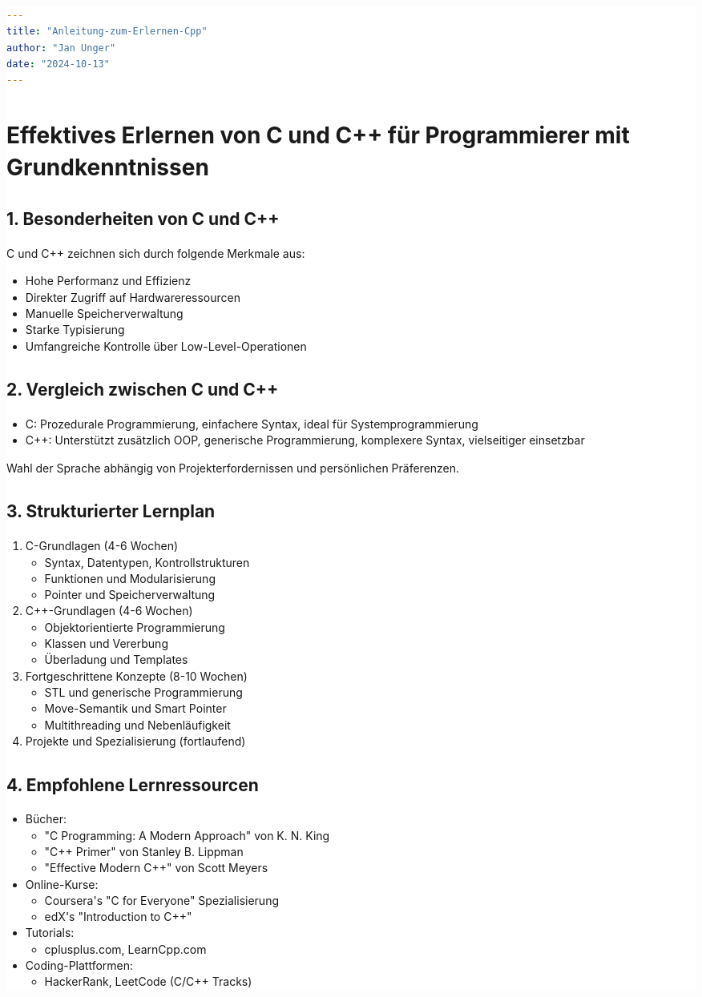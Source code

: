```yaml
---
title: "Anleitung-zum-Erlernen-Cpp"
author: "Jan Unger"
date: "2024-10-13"
---
```


# Effektives Erlernen von C und C++ für Programmierer mit Grundkenntnissen

## 1. Besonderheiten von C und C++

C und C++ zeichnen sich durch folgende Merkmale aus:

- Hohe Performanz und Effizienz
- Direkter Zugriff auf Hardwareressourcen
- Manuelle Speicherverwaltung
- Starke Typisierung
- Umfangreiche Kontrolle über Low-Level-Operationen

## 2. Vergleich zwischen C und C++

- C: Prozedurale Programmierung, einfachere Syntax, ideal für Systemprogrammierung
- C++: Unterstützt zusätzlich OOP, generische Programmierung, komplexere Syntax, vielseitiger einsetzbar

Wahl der Sprache abhängig von Projekterfordernissen und persönlichen Präferenzen.

## 3. Strukturierter Lernplan

1. C-Grundlagen (4-6 Wochen)
   - Syntax, Datentypen, Kontrollstrukturen
   - Funktionen und Modularisierung
   - Pointer und Speicherverwaltung
2. C++-Grundlagen (4-6 Wochen)
   - Objektorientierte Programmierung
   - Klassen und Vererbung
   - Überladung und Templates
3. Fortgeschrittene Konzepte (8-10 Wochen)
   - STL und generische Programmierung
   - Move-Semantik und Smart Pointer
   - Multithreading und Nebenläufigkeit
4. Projekte und Spezialisierung (fortlaufend)

## 4. Empfohlene Lernressourcen

- Bücher: 
  - "C Programming: A Modern Approach" von K. N. King
  - "C++ Primer" von Stanley B. Lippman
  - "Effective Modern C++" von Scott Meyers
- Online-Kurse: 
  - Coursera's "C for Everyone" Spezialisierung
  - edX's "Introduction to C++"
- Tutorials: 
  - cplusplus.com, LearnCpp.com
- Coding-Plattformen: 
  - HackerRank, LeetCode (C/C++ Tracks)
